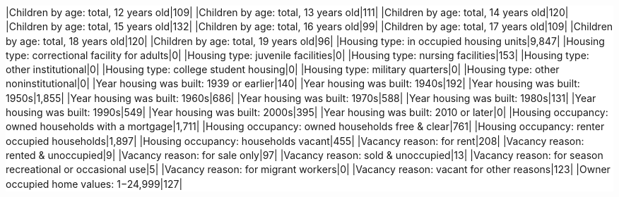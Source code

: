 |Children by age: total, 12 years old|109|
|Children by age: total, 13 years old|111|
|Children by age: total, 14 years old|120|
|Children by age: total, 15 years old|132|
|Children by age: total, 16 years old|99|
|Children by age: total, 17 years old|109|
|Children by age: total, 18 years old|120|
|Children by age: total, 19 years old|96|
|Housing type: in occupied housing units|9,847|
|Housing type: correctional facility for adults|0|
|Housing type: juvenile facilities|0|
|Housing type: nursing facilities|153|
|Housing type: other institutional|0|
|Housing type: college student housing|0|
|Housing type: military quarters|0|
|Housing type: other noninstitutional|0|
|Year housing was built: 1939 or earlier|140|
|Year housing was built: 1940s|192|
|Year housing was built: 1950s|1,855|
|Year housing was built: 1960s|686|
|Year housing was built: 1970s|588|
|Year housing was built: 1980s|131|
|Year housing was built: 1990s|549|
|Year housing was built: 2000s|395|
|Year housing was built: 2010 or later|0|
|Housing occupancy: owned households with a mortgage|1,711|
|Housing occupancy: owned households free & clear|761|
|Housing occupancy: renter occupied households|1,897|
|Housing occupancy: households vacant|455|
|Vacancy reason: for rent|208|
|Vacancy reason: rented & unoccupied|9|
|Vacancy reason: for sale only|97|
|Vacancy reason: sold & unoccupied|13|
|Vacancy reason: for season recreational or occasional use|5|
|Vacancy reason: for migrant workers|0|
|Vacancy reason: vacant for other reasons|123|
|Owner occupied home values: $1-$24,999|127|